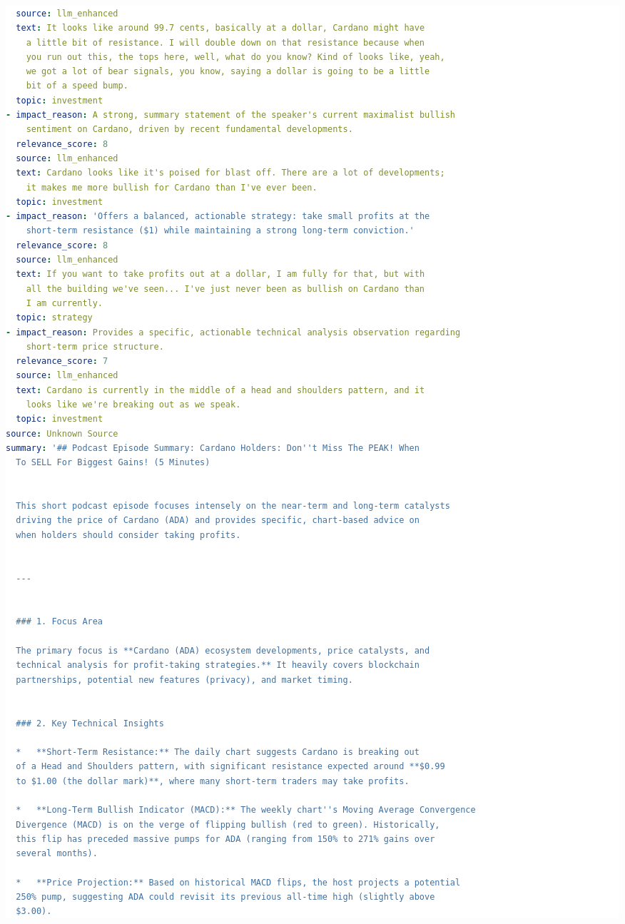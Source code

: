 ```yaml
  source: llm_enhanced
  text: It looks like around 99.7 cents, basically at a dollar, Cardano might have
    a little bit of resistance. I will double down on that resistance because when
    you run out this, the tops here, well, what do you know? Kind of looks like, yeah,
    we got a lot of bear signals, you know, saying a dollar is going to be a little
    bit of a speed bump.
  topic: investment
- impact_reason: A strong, summary statement of the speaker's current maximalist bullish
    sentiment on Cardano, driven by recent fundamental developments.
  relevance_score: 8
  source: llm_enhanced
  text: Cardano looks like it's poised for blast off. There are a lot of developments;
    it makes me more bullish for Cardano than I've ever been.
  topic: investment
- impact_reason: 'Offers a balanced, actionable strategy: take small profits at the
    short-term resistance ($1) while maintaining a strong long-term conviction.'
  relevance_score: 8
  source: llm_enhanced
  text: If you want to take profits out at a dollar, I am fully for that, but with
    all the building we've seen... I've just never been as bullish on Cardano than
    I am currently.
  topic: strategy
- impact_reason: Provides a specific, actionable technical analysis observation regarding
    short-term price structure.
  relevance_score: 7
  source: llm_enhanced
  text: Cardano is currently in the middle of a head and shoulders pattern, and it
    looks like we're breaking out as we speak.
  topic: investment
source: Unknown Source
summary: '## Podcast Episode Summary: Cardano Holders: Don''t Miss The PEAK! When
  To SELL For Biggest Gains! (5 Minutes)


  This short podcast episode focuses intensely on the near-term and long-term catalysts
  driving the price of Cardano (ADA) and provides specific, chart-based advice on
  when holders should consider taking profits.


  ---


  ### 1. Focus Area

  The primary focus is **Cardano (ADA) ecosystem developments, price catalysts, and
  technical analysis for profit-taking strategies.** It heavily covers blockchain
  partnerships, potential new features (privacy), and market timing.


  ### 2. Key Technical Insights

  *   **Short-Term Resistance:** The daily chart suggests Cardano is breaking out
  of a Head and Shoulders pattern, with significant resistance expected around **$0.99
  to $1.00 (the dollar mark)**, where many short-term traders may take profits.

  *   **Long-Term Bullish Indicator (MACD):** The weekly chart''s Moving Average Convergence
  Divergence (MACD) is on the verge of flipping bullish (red to green). Historically,
  this flip has preceded massive pumps for ADA (ranging from 150% to 271% gains over
  several months).

  *   **Price Projection:** Based on historical MACD flips, the host projects a potential
  250% pump, suggesting ADA could revisit its previous all-time high (slightly above
  $3.00).
```